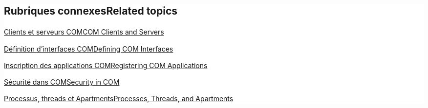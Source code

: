 ## <a name="related-topics"></a><span data-ttu-id="247f0-369">Rubriques connexes</span><span class="sxs-lookup"><span data-stu-id="247f0-369">Related topics</span></span>

<dl> <dt>

[<span data-ttu-id="247f0-370">Clients et serveurs COM</span><span class="sxs-lookup"><span data-stu-id="247f0-370">COM Clients and Servers</span></span>](com-clients-and-servers.md)
</dt> <dt>

[<span data-ttu-id="247f0-371">Définition d’interfaces COM</span><span class="sxs-lookup"><span data-stu-id="247f0-371">Defining COM Interfaces</span></span>](defining-com-interfaces.md)
</dt> <dt>

[<span data-ttu-id="247f0-372">Inscription des applications COM</span><span class="sxs-lookup"><span data-stu-id="247f0-372">Registering COM Applications</span></span>](registering-com-applications.md)
</dt> <dt>

[<span data-ttu-id="247f0-373">Sécurité dans COM</span><span class="sxs-lookup"><span data-stu-id="247f0-373">Security in COM</span></span>](security-in-com.md)
</dt> <dt>

[<span data-ttu-id="247f0-374">Processus, threads et Apartments</span><span class="sxs-lookup"><span data-stu-id="247f0-374">Processes, Threads, and Apartments</span></span>](processes--threads--and-apartments.md)
</dt> </dl>

 

 
